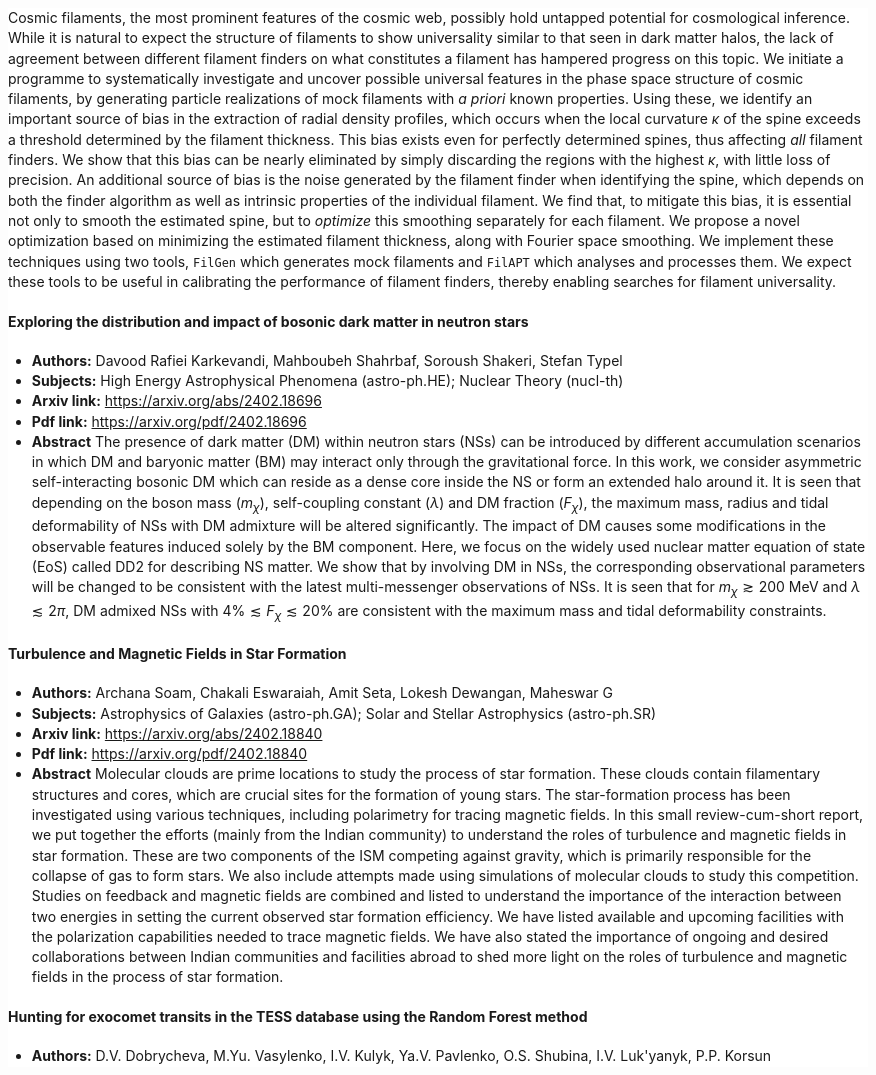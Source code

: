  Cosmic filaments, the most prominent features of the cosmic web, possibly hold untapped potential for cosmological inference. While it is natural to expect the structure of filaments to show universality similar to that seen in dark matter halos, the lack of agreement between different filament finders on what constitutes a filament has hampered progress on this topic. We initiate a programme to systematically investigate and uncover possible universal features in the phase space structure of cosmic filaments, by generating particle realizations of mock filaments with $\textit{a priori}$ known properties. Using these, we identify an important source of bias in the extraction of radial density profiles, which occurs when the local curvature $\kappa$ of the spine exceeds a threshold determined by the filament thickness. This bias exists even for perfectly determined spines, thus affecting $\textit{all}$ filament finders. We show that this bias can be nearly eliminated by simply discarding the regions with the highest $\kappa$, with little loss of precision. An additional source of bias is the noise generated by the filament finder when identifying the spine, which depends on both the finder algorithm as well as intrinsic properties of the individual filament. We find that, to mitigate this bias, it is essential not only to smooth the estimated spine, but to $\textit{optimize}$ this smoothing separately for each filament. We propose a novel optimization based on minimizing the estimated filament thickness, along with Fourier space smoothing. We implement these techniques using two tools, $\texttt{FilGen}$ which generates mock filaments and $\texttt{FilAPT}$ which analyses and processes them. We expect these tools to be useful in calibrating the performance of filament finders, thereby enabling searches for filament universality.
#### Exploring the distribution and impact of bosonic dark matter in neutron  stars
 - **Authors:** Davood Rafiei Karkevandi, Mahboubeh Shahrbaf, Soroush Shakeri, Stefan Typel
 - **Subjects:** High Energy Astrophysical Phenomena (astro-ph.HE); Nuclear Theory (nucl-th)
 - **Arxiv link:** https://arxiv.org/abs/2402.18696
 - **Pdf link:** https://arxiv.org/pdf/2402.18696
 - **Abstract**
 The presence of dark matter (DM) within neutron stars (NSs) can be introduced by different accumulation scenarios in which DM and baryonic matter (BM) may interact only through the gravitational force. In this work, we consider asymmetric self-interacting bosonic DM which can reside as a dense core inside the NS or form an extended halo around it. It is seen that depending on the boson mass ($m_{\chi}$), self-coupling constant ($\lambda$) and DM fraction ($F_{\chi}$), the maximum mass, radius and tidal deformability of NSs with DM admixture will be altered significantly. The impact of DM causes some modifications in the observable features induced solely by the BM component. Here, we focus on the widely used nuclear matter equation of state (EoS) called DD2 for describing NS matter. We show that by involving DM in NSs, the corresponding observational parameters will be changed to be consistent with the latest multi-messenger observations of NSs. It is seen that for $m_{\chi}\gtrsim200$ MeV and $\lambda\lesssim2\pi$, DM admixed NSs with $4\%\lesssim F_{\chi}\lesssim20\%$ are consistent with the maximum mass and tidal deformability constraints.
#### Turbulence and Magnetic Fields in Star Formation
 - **Authors:** Archana Soam, Chakali Eswaraiah, Amit Seta, Lokesh Dewangan, Maheswar G
 - **Subjects:** Astrophysics of Galaxies (astro-ph.GA); Solar and Stellar Astrophysics (astro-ph.SR)
 - **Arxiv link:** https://arxiv.org/abs/2402.18840
 - **Pdf link:** https://arxiv.org/pdf/2402.18840
 - **Abstract**
 Molecular clouds are prime locations to study the process of star formation. These clouds contain filamentary structures and cores, which are crucial sites for the formation of young stars. The star-formation process has been investigated using various techniques, including polarimetry for tracing magnetic fields. In this small review-cum-short report, we put together the efforts (mainly from the Indian community) to understand the roles of turbulence and magnetic fields in star formation. These are two components of the ISM competing against gravity, which is primarily responsible for the collapse of gas to form stars. We also include attempts made using simulations of molecular clouds to study this competition. Studies on feedback and magnetic fields are combined and listed to understand the importance of the interaction between two energies in setting the current observed star formation efficiency. We have listed available and upcoming facilities with the polarization capabilities needed to trace magnetic fields. We have also stated the importance of ongoing and desired collaborations between Indian communities and facilities abroad to shed more light on the roles of turbulence and magnetic fields in the process of star formation.
#### Hunting for exocomet transits in the TESS database using the Random  Forest method
 - **Authors:** D.V. Dobrycheva, M.Yu. Vasylenko, I.V. Kulyk, Ya.V. Pavlenko, O.S. Shubina, I.V. Luk'yanyk, P.P. Korsun